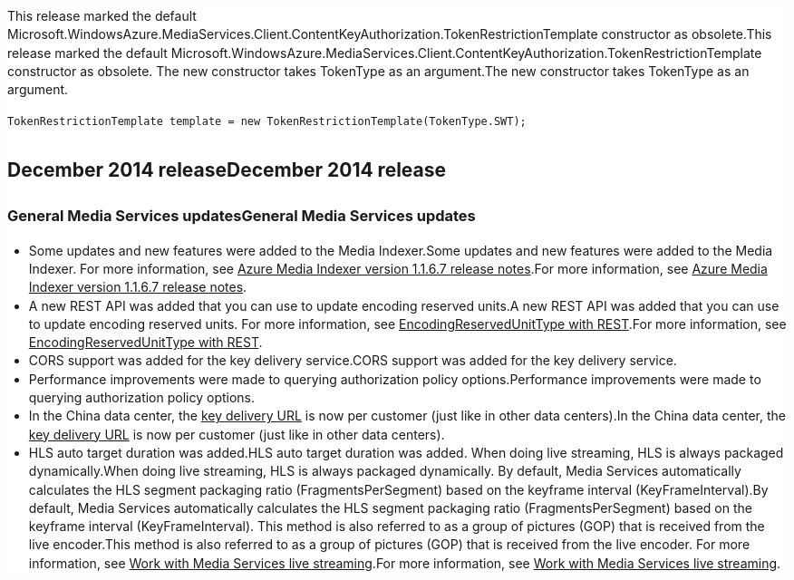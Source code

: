 <span data-ttu-id="25777-369">This release marked the default Microsoft.WindowsAzure.MediaServices.Client.ContentKeyAuthorization.TokenRestrictionTemplate constructor as obsolete.</span><span class="sxs-lookup"><span data-stu-id="25777-369">This release marked the default Microsoft.WindowsAzure.MediaServices.Client.ContentKeyAuthorization.TokenRestrictionTemplate constructor as obsolete.</span></span> <span data-ttu-id="25777-370">The new constructor takes TokenType as an argument.</span><span class="sxs-lookup"><span data-stu-id="25777-370">The new constructor takes TokenType as an argument.</span></span>

    TokenRestrictionTemplate template = new TokenRestrictionTemplate(TokenType.SWT);


## <a id="december_changes_14"></a><span data-ttu-id="25777-371">December 2014 release</span><span class="sxs-lookup"><span data-stu-id="25777-371">December 2014 release</span></span>
### <a name="general-media-services-updates"></a><span data-ttu-id="25777-372">General Media Services updates</span><span class="sxs-lookup"><span data-stu-id="25777-372">General Media Services updates</span></span>
* <span data-ttu-id="25777-373">Some updates and new features were added to the Media Indexer.</span><span class="sxs-lookup"><span data-stu-id="25777-373">Some updates and new features were added to the Media Indexer.</span></span> <span data-ttu-id="25777-374">For more information, see [Azure Media Indexer version 1.1.6.7 release notes](https://azure.microsoft.com/blog/2014/12/03/azure-media-indexer-version-1-1-6-7-release-notes/).</span><span class="sxs-lookup"><span data-stu-id="25777-374">For more information, see [Azure Media Indexer version 1.1.6.7 release notes](https://azure.microsoft.com/blog/2014/12/03/azure-media-indexer-version-1-1-6-7-release-notes/).</span></span>
* <span data-ttu-id="25777-375">A new REST API was added that you can use to update encoding reserved units.</span><span class="sxs-lookup"><span data-stu-id="25777-375">A new REST API was added that you can use to update encoding reserved units.</span></span> <span data-ttu-id="25777-376">For more information, see [EncodingReservedUnitType with REST](https://docs.microsoft.com/rest/api/media/operations/encodingreservedunittype).</span><span class="sxs-lookup"><span data-stu-id="25777-376">For more information, see [EncodingReservedUnitType with REST](https://docs.microsoft.com/rest/api/media/operations/encodingreservedunittype).</span></span>
* <span data-ttu-id="25777-377">CORS support was added for the key delivery service.</span><span class="sxs-lookup"><span data-stu-id="25777-377">CORS support was added for the key delivery service.</span></span>
* <span data-ttu-id="25777-378">Performance improvements were made to querying authorization policy options.</span><span class="sxs-lookup"><span data-stu-id="25777-378">Performance improvements were made to querying authorization policy options.</span></span>
* <span data-ttu-id="25777-379">In the China data center, the [key delivery URL](https://docs.microsoft.com/rest/api/media/operations/contentkey#get_delivery_service_url) is now per customer (just like in other data centers).</span><span class="sxs-lookup"><span data-stu-id="25777-379">In the China data center, the [key delivery URL](https://docs.microsoft.com/rest/api/media/operations/contentkey#get_delivery_service_url) is now per customer (just like in other data centers).</span></span>
* <span data-ttu-id="25777-380">HLS auto target duration was added.</span><span class="sxs-lookup"><span data-stu-id="25777-380">HLS auto target duration was added.</span></span> <span data-ttu-id="25777-381">When doing live streaming, HLS is always packaged dynamically.</span><span class="sxs-lookup"><span data-stu-id="25777-381">When doing live streaming, HLS is always packaged dynamically.</span></span> <span data-ttu-id="25777-382">By default, Media Services automatically calculates the HLS segment packaging ratio (FragmentsPerSegment) based on the keyframe interval (KeyFrameInterval).</span><span class="sxs-lookup"><span data-stu-id="25777-382">By default, Media Services automatically calculates the HLS segment packaging ratio (FragmentsPerSegment) based on the keyframe interval (KeyFrameInterval).</span></span> <span data-ttu-id="25777-383">This method is also referred to as a group of pictures (GOP) that is received from the live encoder.</span><span class="sxs-lookup"><span data-stu-id="25777-383">This method is also referred to as a group of pictures (GOP) that is received from the live encoder.</span></span> <span data-ttu-id="25777-384">For more information, see [Work with Media Services live streaming](http://msdn.microsoft.com/library/azure/dn783466.aspx).</span><span class="sxs-lookup"><span data-stu-id="25777-384">For more information, see [Work with Media Services live streaming](http://msdn.microsoft.com/library/azure/dn783466.aspx).</span></span>
